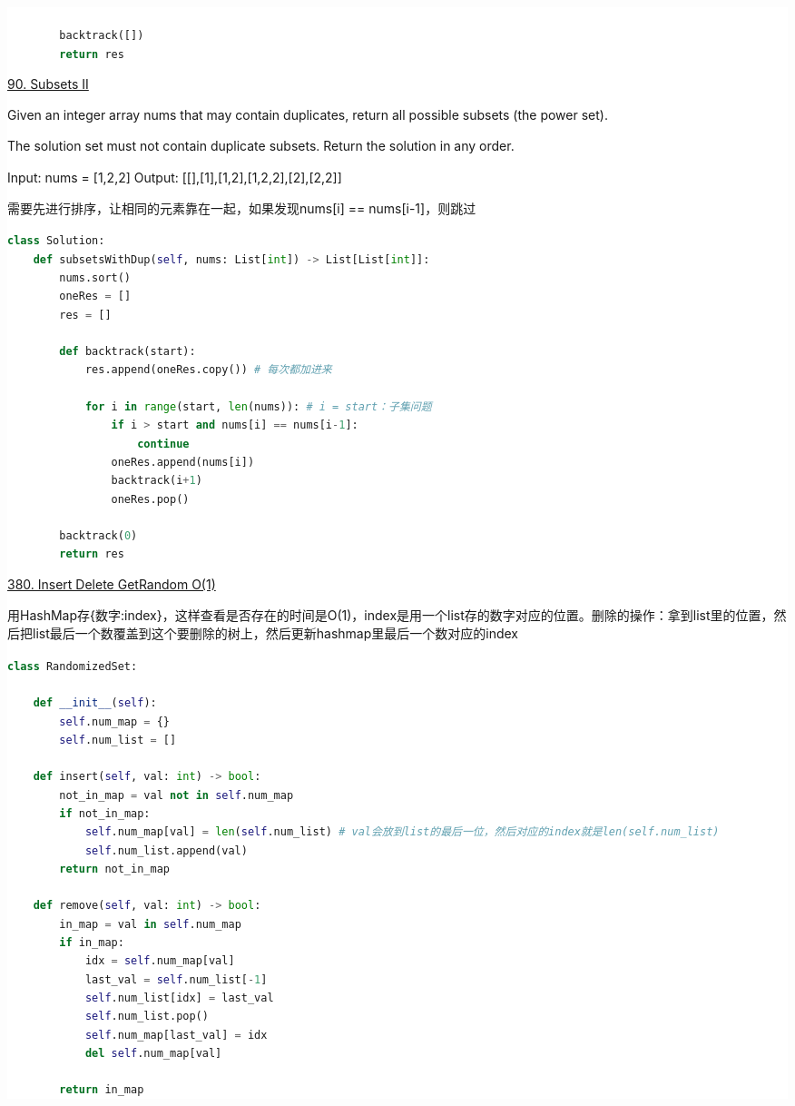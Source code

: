 ```py
        
        backtrack([])
        return res
```

[90. Subsets II](https://leetcode.cn/problems/subsets-ii/)

Given an integer array nums that may contain duplicates, return all possible subsets (the power set).

The solution set must not contain duplicate subsets. Return the solution in any order.

Input: nums = [1,2,2]
Output: [[],[1],[1,2],[1,2,2],[2],[2,2]]

需要先进行排序，让相同的元素靠在一起，如果发现nums[i] == nums[i-1]，则跳过

```python
class Solution:
    def subsetsWithDup(self, nums: List[int]) -> List[List[int]]:
        nums.sort()
        oneRes = []
        res = []
        
        def backtrack(start):
            res.append(oneRes.copy()) # 每次都加进来
            
            for i in range(start, len(nums)): # i = start：子集问题
                if i > start and nums[i] == nums[i-1]:
                    continue
                oneRes.append(nums[i])
                backtrack(i+1)
                oneRes.pop()
        
        backtrack(0)
        return res
```

[380. Insert Delete GetRandom O(1)](https://leetcode.cn/problems/insert-delete-getrandom-o1/)

用HashMap存{数字:index}，这样查看是否存在的时间是O(1)，index是用一个list存的数字对应的位置。删除的操作：拿到list里的位置，然后把list最后一个数覆盖到这个要删除的树上，然后更新hashmap里最后一个数对应的index

```python
class RandomizedSet:

    def __init__(self):
        self.num_map = {}
        self.num_list = []

    def insert(self, val: int) -> bool:
        not_in_map = val not in self.num_map
        if not_in_map:
            self.num_map[val] = len(self.num_list) # val会放到list的最后一位，然后对应的index就是len(self.num_list)
            self.num_list.append(val)
        return not_in_map

    def remove(self, val: int) -> bool:
        in_map = val in self.num_map
        if in_map:
            idx = self.num_map[val]
            last_val = self.num_list[-1]
            self.num_list[idx] = last_val
            self.num_list.pop()
            self.num_map[last_val] = idx
            del self.num_map[val]

        return in_map
```